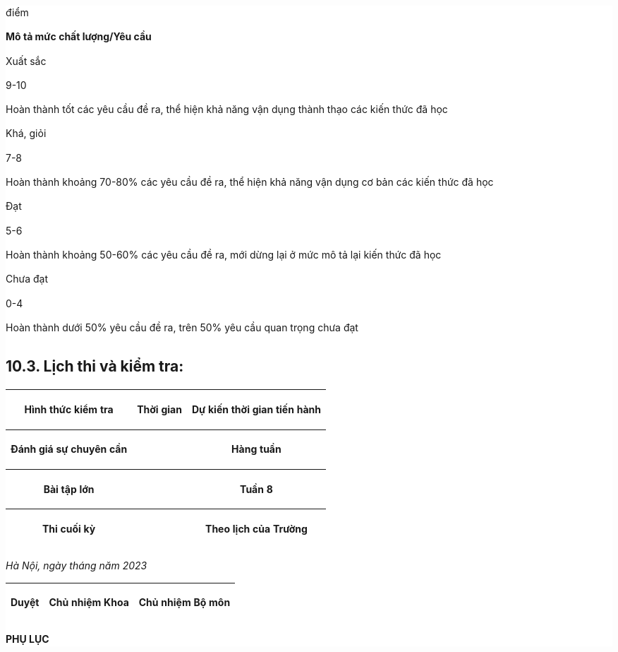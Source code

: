 điểm</strong></p></th><th><p><strong>Mô tả mức chất lượng/Yêu cầu</strong></p></th></tr><tr><th><p>Xuất sắc</p></th><th><p>9-10</p></th><th><p>Hoàn thành tốt các yêu cầu đề ra, thể hiện khả năng vận dụng thành thạo các kiến thức đã học</p></th></tr><tr><th><p>Khá, giỏi</p></th><th><p>7-8</p></th><th><p>Hoàn thành khoảng 70-80% các yêu cầu đề ra, thể hiện khả năng vận dụng cơ bản các kiến thức đã học</p></th></tr><tr><th><p>Đạt</p></th><th><p>5-6</p></th><th><p>Hoàn thành khoảng 50-60% các yêu cầu đề ra, mới dừng lại ở mức mô tả lại kiến thức đã học</p></th></tr><tr><th><p>Chưa đạt</p></th><th><p>0-4</p></th><th><p>Hoàn thành dưới 50% yêu cầu đề ra, trên 50% yêu cầu quan trọng chưa đạt </p></th></tr></thead></table><h2>10.3. Lịch thi và kiểm tra:</h2><table><thead><tr><th><p><strong>Hình thức kiểm tra</strong></p></th><th><p><strong>Thời gian</strong></p></th><th><p><strong>Dự kiến thời gian tiến hành</strong></p></th></tr><tr><th><p>Đánh giá sự chuyên cần</p></th><th></th><th><p>Hàng tuần</p></th></tr><tr><th><p>Bài tập lớn</p></th><th></th><th><p>Tuần 8</p></th></tr><tr><th><p>Thi cuối kỳ</p></th><th></th><th><p>Theo lịch của Trường</p></th></tr></thead></table><p><em>Hà Nội, ngày     tháng     năm 2023</em></p><table><thead><tr><th><p><strong>Duyệt</strong></p></th><th><p><strong>Chủ nhiệm Khoa</strong></p></th><th><p><strong>Chủ nhiệm Bộ môn</strong></p></th></tr></thead></table><p><strong>PHỤ LỤC</strong></p>